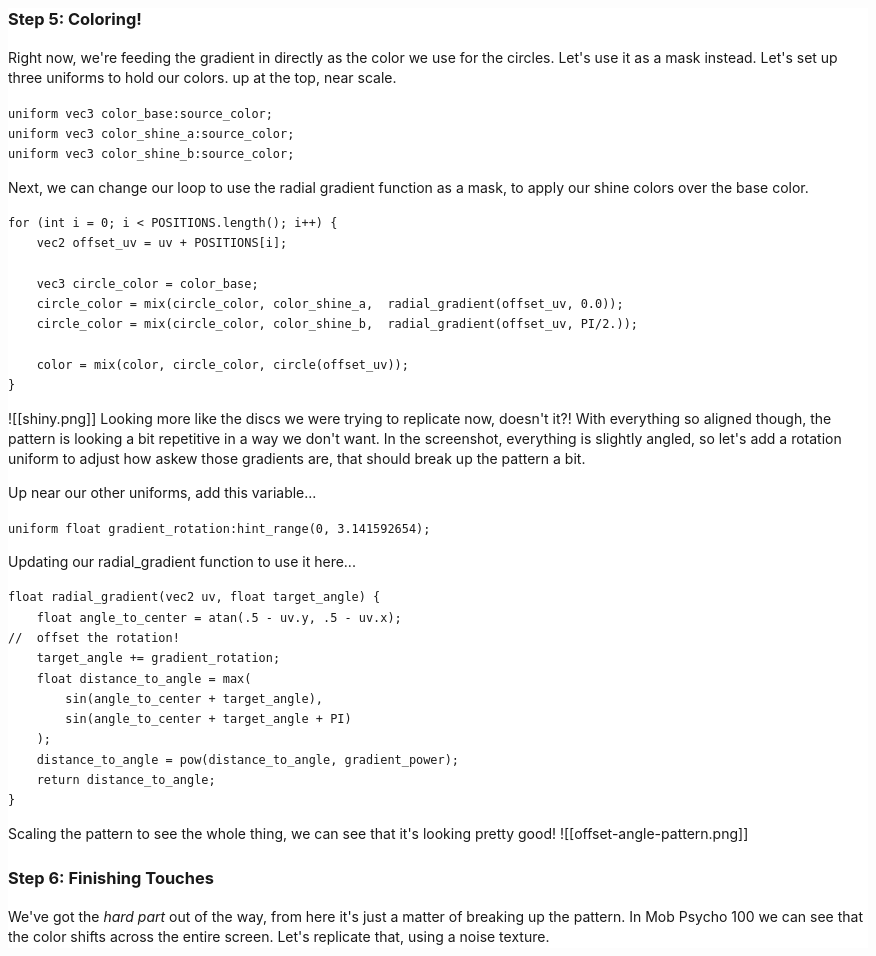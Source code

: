 ### Step 5: Coloring!
Right now, we're feeding the gradient in directly as the color we use for the circles. Let's use it as a mask instead. Let's set up three uniforms to hold our colors. up at the top, near scale.
```gdshader
uniform vec3 color_base:source_color;
uniform vec3 color_shine_a:source_color;
uniform vec3 color_shine_b:source_color;
```
Next, we can change our loop to use the radial gradient function as a mask, to apply our shine colors over the base color.
```gdshader
for (int i = 0; i < POSITIONS.length(); i++) {
	vec2 offset_uv = uv + POSITIONS[i];
	
	vec3 circle_color = color_base;
	circle_color = mix(circle_color, color_shine_a,  radial_gradient(offset_uv, 0.0));
	circle_color = mix(circle_color, color_shine_b,  radial_gradient(offset_uv, PI/2.));

	color = mix(color, circle_color, circle(offset_uv));
}
```
![[shiny.png]]
Looking more like the discs we were trying to replicate now, doesn't it?! With everything so aligned though, the pattern is looking a bit repetitive in a way we don't want. In the screenshot, everything is slightly angled, so let's add a rotation uniform to adjust how askew those gradients are, that should break up the pattern a bit.

Up near our other uniforms, add this variable...
```gdshader
uniform float gradient_rotation:hint_range(0, 3.141592654);
```

Updating our radial_gradient function to use it here...
```gdshader
float radial_gradient(vec2 uv, float target_angle) {
	float angle_to_center = atan(.5 - uv.y, .5 - uv.x);
//	offset the rotation!
	target_angle += gradient_rotation;
	float distance_to_angle = max(
		sin(angle_to_center + target_angle), 
		sin(angle_to_center + target_angle + PI)
	);
	distance_to_angle = pow(distance_to_angle, gradient_power);
	return distance_to_angle;
}
```
Scaling the pattern to see the whole thing, we can see that it's looking pretty good!
![[offset-angle-pattern.png]]
### Step 6: Finishing Touches
We've got the *hard part* out of the way, from here it's just a matter of breaking up the pattern. In Mob Psycho 100 we can see that the color shifts across the entire screen. Let's replicate that, using a noise texture.
